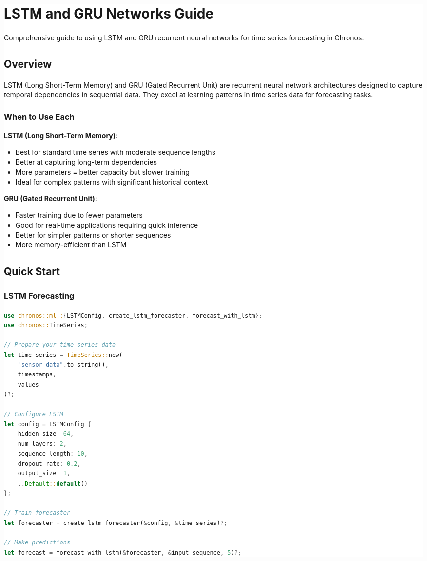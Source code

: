 # LSTM and GRU Networks Guide

Comprehensive guide to using LSTM and GRU recurrent neural networks for time series forecasting in Chronos.

## Overview

LSTM (Long Short-Term Memory) and GRU (Gated Recurrent Unit) are recurrent neural network architectures designed to capture temporal dependencies in sequential data. They excel at learning patterns in time series data for forecasting tasks.

### When to Use Each

**LSTM (Long Short-Term Memory)**:
- Best for standard time series with moderate sequence lengths
- Better at capturing long-term dependencies
- More parameters = better capacity but slower training
- Ideal for complex patterns with significant historical context

**GRU (Gated Recurrent Unit)**:
- Faster training due to fewer parameters
- Good for real-time applications requiring quick inference
- Better for simpler patterns or shorter sequences
- More memory-efficient than LSTM

## Quick Start

### LSTM Forecasting

```rust
use chronos::ml::{LSTMConfig, create_lstm_forecaster, forecast_with_lstm};
use chronos::TimeSeries;

// Prepare your time series data
let time_series = TimeSeries::new(
    "sensor_data".to_string(),
    timestamps,
    values
)?;

// Configure LSTM
let config = LSTMConfig {
    hidden_size: 64,
    num_layers: 2,
    sequence_length: 10,
    dropout_rate: 0.2,
    output_size: 1,
    ..Default::default()
};

// Train forecaster
let forecaster = create_lstm_forecaster(&config, &time_series)?;

// Make predictions
let forecast = forecast_with_lstm(&forecaster, &input_sequence, 5)?;
```
